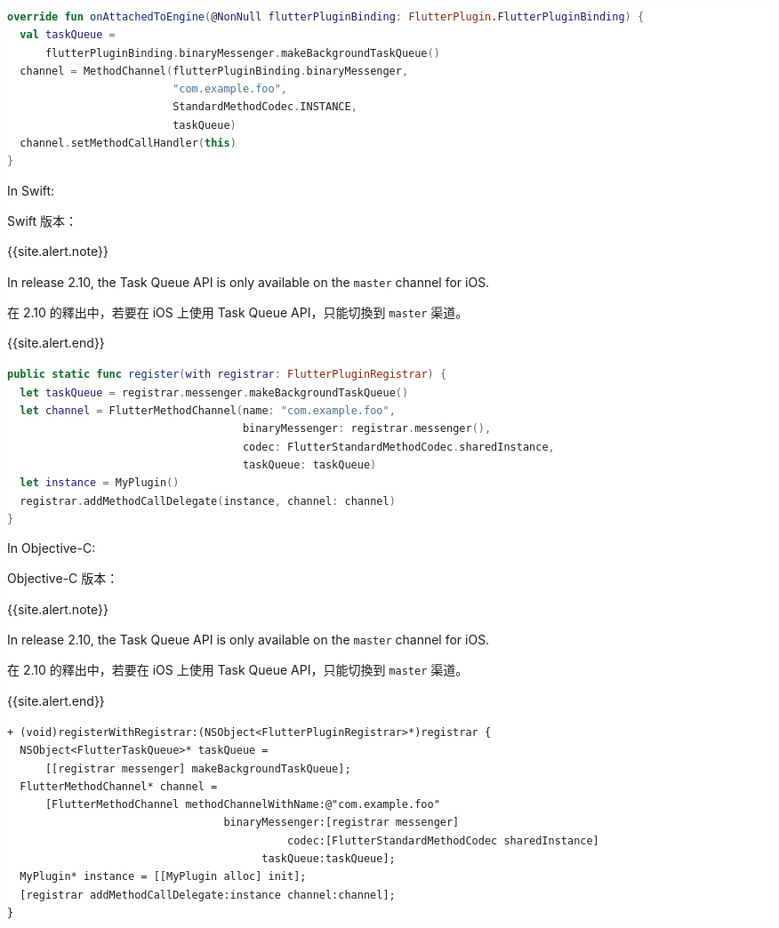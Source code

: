 ```kotlin
override fun onAttachedToEngine(@NonNull flutterPluginBinding: FlutterPlugin.FlutterPluginBinding) {
  val taskQueue =
      flutterPluginBinding.binaryMessenger.makeBackgroundTaskQueue()
  channel = MethodChannel(flutterPluginBinding.binaryMessenger,
                          "com.example.foo",
                          StandardMethodCodec.INSTANCE,
                          taskQueue)
  channel.setMethodCallHandler(this)
}
```

In Swift:

Swift 版本：

{{site.alert.note}}

  In release 2.10, the Task Queue API is only available on the `master` channel
  for iOS.

  在 2.10 的釋出中，若要在 iOS 上使用 Task Queue API，只能切換到 `master` 渠道。

{{site.alert.end}}

```swift
public static func register(with registrar: FlutterPluginRegistrar) {
  let taskQueue = registrar.messenger.makeBackgroundTaskQueue()
  let channel = FlutterMethodChannel(name: "com.example.foo",
                                     binaryMessenger: registrar.messenger(),
                                     codec: FlutterStandardMethodCodec.sharedInstance,
                                     taskQueue: taskQueue)
  let instance = MyPlugin()
  registrar.addMethodCallDelegate(instance, channel: channel)
}
```

In Objective-C:

Objective-C 版本：

{{site.alert.note}}

  In release 2.10, the Task Queue API is only available on the `master` channel
  for iOS.

  在 2.10 的釋出中，若要在 iOS 上使用 Task Queue API，只能切換到 `master` 渠道。

{{site.alert.end}}

```objc
+ (void)registerWithRegistrar:(NSObject<FlutterPluginRegistrar>*)registrar {
  NSObject<FlutterTaskQueue>* taskQueue =
      [[registrar messenger] makeBackgroundTaskQueue];
  FlutterMethodChannel* channel =
      [FlutterMethodChannel methodChannelWithName:@"com.example.foo"
                                  binaryMessenger:[registrar messenger]
                                            codec:[FlutterStandardMethodCodec sharedInstance]
                                        taskQueue:taskQueue];
  MyPlugin* instance = [[MyPlugin alloc] init];
  [registrar addMethodCallDelegate:instance channel:channel];
}
```


[using packages]: {{site.url}}/packages-and-plugins/using-packages
[`defaultTargetPlatform`]: {{site.api}}/flutter/foundation/defaultTargetPlatform.html
[pigeon]: {{site.pub-pkg}}/pigeon
[`BasicMessageChannel`]: {{site.api}}/flutter/services/BasicMessageChannel-class.html
[`BinaryCodec`]: {{site.api}}/flutter/services/BinaryCodec-class.html
[block]: {{site.apple-dev}}/library/archive/documentation/Cocoa/Conceptual/ProgrammingWithObjectiveC/WorkingwithBlocks/WorkingwithBlocks.html
[`cloud_firestore`]: {{site.github}}/FirebaseExtended/flutterfire/blob/master/packages/cloud_firestore/cloud_firestore_platform_interface/lib/src/method_channel/utils/firestore_message_codec.dart
[`dart:html` library]: {{site.dart.api}}/dart-html/dart-html-library.html
[developing packages]: {{site.url}}/packages-and-plugins/developing-packages
[plugins]: {{site.url}}/packages-and-plugins/developing-packages#plugin
[dispatch queue]: {{site.apple-dev}}/documentation/dispatch/dispatchqueue
[`/examples/platform_channel/`]: {{site.repo.flutter}}/tree/main/examples/platform_channel
[`/examples/platform_channel_swift/`]: {{site.repo.flutter}}/tree/main/examples/platform_channel_swift
[JS interoperability]: {{site.dart-site}}/web/js-interop
[`JSONMessageCodec`]: {{site.api}}/flutter/services/JSONMessageCodec-class.html
[`MethodChannel`]: {{site.api}}/flutter/services/MethodChannel-class.html
[`MethodChannelAndroid`]: {{site.api}}/javadoc/io/flutter/plugin/common/MethodChannel.html
[`MethodChanneliOS`]: {{site.api}}/objcdoc/Classes/FlutterMethodChannel.html
[Platform adaptations]: {{site.url}}/platform-integration/platform-adaptations
[publishing packages]: {{site.url}}/packages-and-plugins/developing-packages#publish
[`quick_actions`]: {{site.pub}}/packages/quick_actions
[section on threading]: #channels-and-platform-threading
[`StandardMessageCodec`]: {{site.api}}/flutter/services/StandardMessageCodec-class.html
[`StringCodec`]: {{site.api}}/flutter/services/StringCodec-class.html
[the main thread]: {{site.apple-dev}}/documentation/uikit?language=objc
[the UI thread]: {{site.android-dev}}/guide/components/processes-and-threads#Threads
[sending structured typesafe messages]: #pigeon